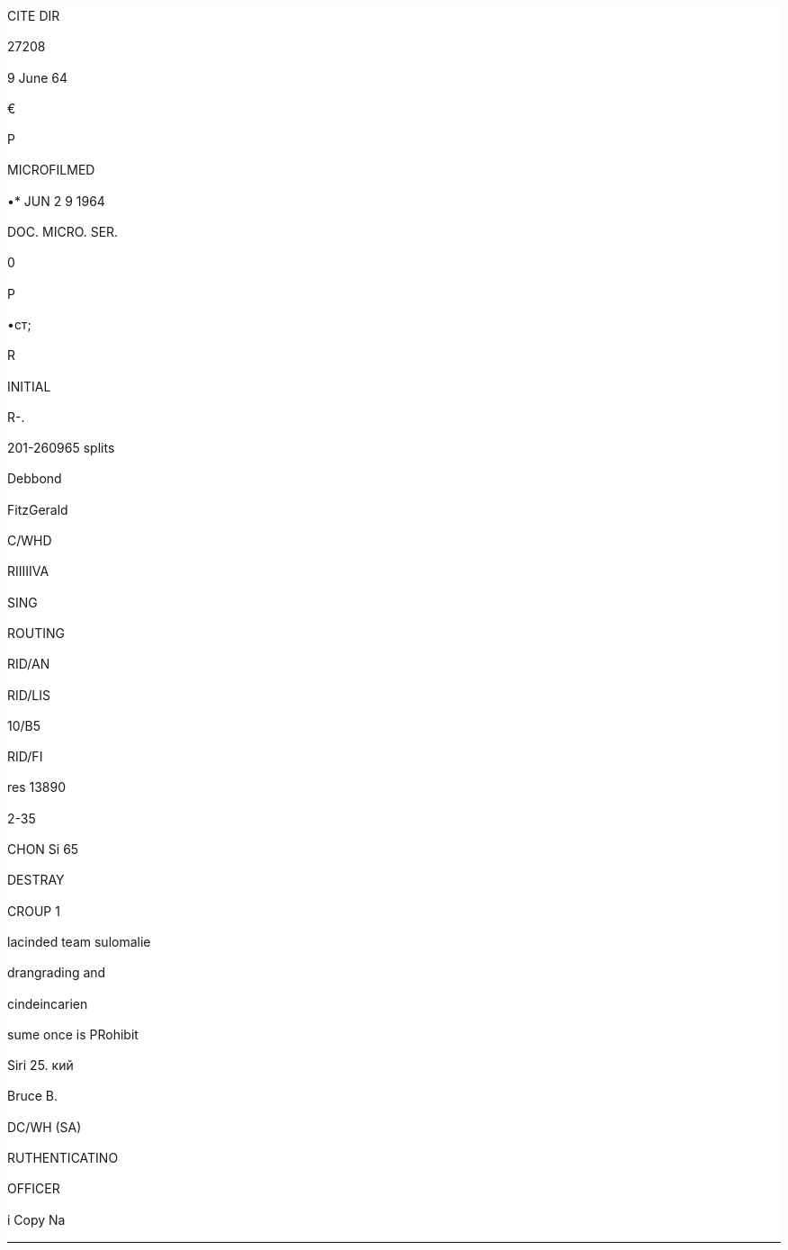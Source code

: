 CITE DIR

27208

9 June 64

€

P

MICROFILMED

•* JUN 2 9 1964

DOC. MICRO. SER.

0

P

•ст;

R

INITIAL

R-.

201-260965 splits

Debbond

FitzGerald

C/WHD

RIIIIIVA

SING

ROUTING

RID/AN

RID/LIS

10/B5

RID/FI

res 13890

2-35

CHON Si 65

DESTRAY

CROUP 1

lacinded team sulomalie

drangrading and

cindeincarien

sume once is PRohibit

Siri 25. кий

Bruce B.

DC/WH (SA)

RUTHENTICATINO

OFFICER

i Copy Na

---

